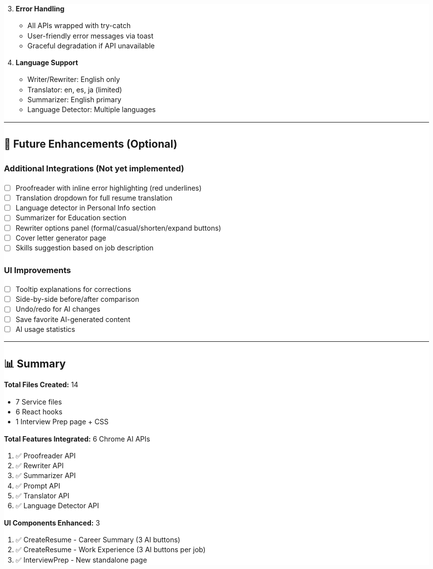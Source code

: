 3. **Error Handling**
   - All APIs wrapped with try-catch
   - User-friendly error messages via toast
   - Graceful degradation if API unavailable

4. **Language Support**
   - Writer/Rewriter: English only
   - Translator: en, es, ja (limited)
   - Summarizer: English primary
   - Language Detector: Multiple languages

---

## 🚧 Future Enhancements (Optional)

### **Additional Integrations** (Not yet implemented)
- [ ] Proofreader with inline error highlighting (red underlines)
- [ ] Translation dropdown for full resume translation
- [ ] Language detector in Personal Info section
- [ ] Summarizer for Education section
- [ ] Rewriter options panel (formal/casual/shorten/expand buttons)
- [ ] Cover letter generator page
- [ ] Skills suggestion based on job description

### **UI Improvements**
- [ ] Tooltip explanations for corrections
- [ ] Side-by-side before/after comparison
- [ ] Undo/redo for AI changes
- [ ] Save favorite AI-generated content
- [ ] AI usage statistics

---

## 📊 Summary

**Total Files Created:** 14
- 7 Service files
- 6 React hooks
- 1 Interview Prep page + CSS

**Total Features Integrated:** 6 Chrome AI APIs
1. ✅ Proofreader API
2. ✅ Rewriter API
3. ✅ Summarizer API
4. ✅ Prompt API
5. ✅ Translator API
6. ✅ Language Detector API

**UI Components Enhanced:** 3
1. ✅ CreateResume - Career Summary (3 AI buttons)
2. ✅ CreateResume - Work Experience (3 AI buttons per job)
3. ✅ InterviewPrep - New standalone page
